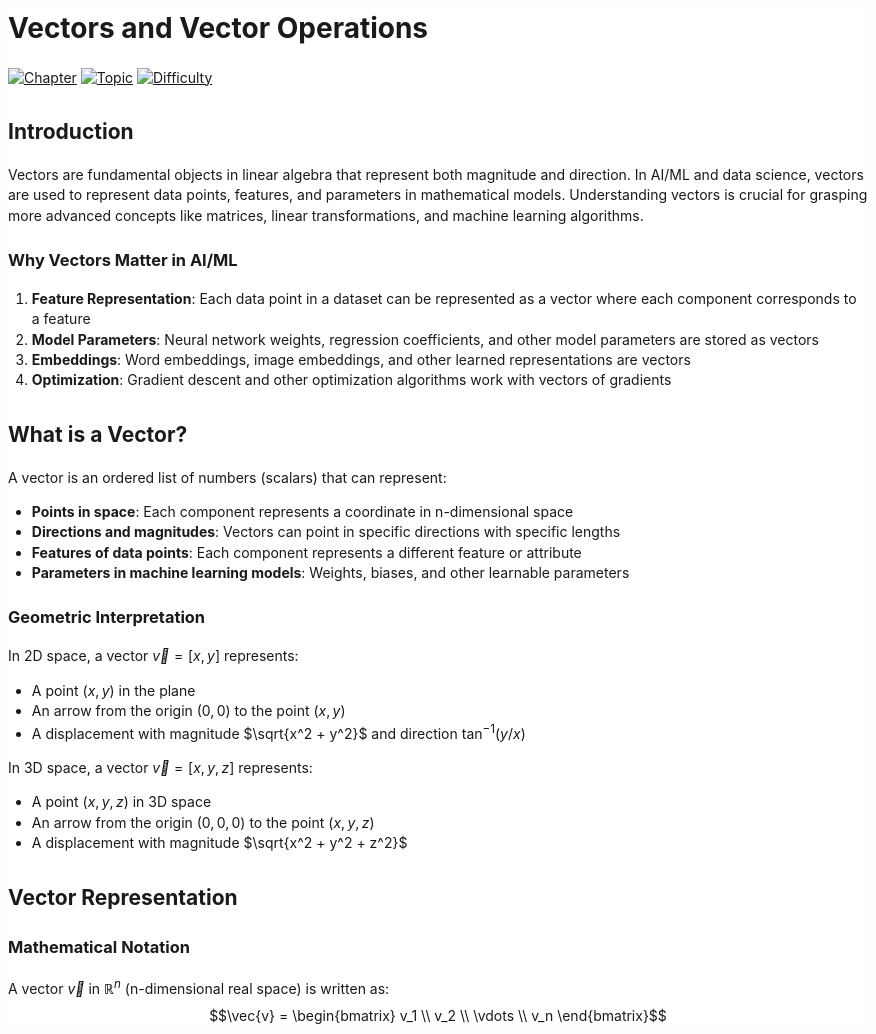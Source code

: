 # Vectors and Vector Operations

[![Chapter](https://img.shields.io/badge/Chapter-1-blue.svg)]()
[![Topic](https://img.shields.io/badge/Topic-Vectors-green.svg)]()
[![Difficulty](https://img.shields.io/badge/Difficulty-Beginner-brightgreen.svg)]()

## Introduction

Vectors are fundamental objects in linear algebra that represent both magnitude and direction. In AI/ML and data science, vectors are used to represent data points, features, and parameters in mathematical models. Understanding vectors is crucial for grasping more advanced concepts like matrices, linear transformations, and machine learning algorithms.

### Why Vectors Matter in AI/ML

1. **Feature Representation**: Each data point in a dataset can be represented as a vector where each component corresponds to a feature
2. **Model Parameters**: Neural network weights, regression coefficients, and other model parameters are stored as vectors
3. **Embeddings**: Word embeddings, image embeddings, and other learned representations are vectors
4. **Optimization**: Gradient descent and other optimization algorithms work with vectors of gradients

## What is a Vector?

A vector is an ordered list of numbers (scalars) that can represent:
- **Points in space**: Each component represents a coordinate in n-dimensional space
- **Directions and magnitudes**: Vectors can point in specific directions with specific lengths
- **Features of data points**: Each component represents a different feature or attribute
- **Parameters in machine learning models**: Weights, biases, and other learnable parameters

### Geometric Interpretation

In 2D space, a vector $\vec{v} = [x, y]$ represents:
- A point $(x, y)$ in the plane
- An arrow from the origin $(0, 0)$ to the point $(x, y)$
- A displacement with magnitude $\sqrt{x^2 + y^2}$ and direction $\tan^{-1}(y/x)$

In 3D space, a vector $\vec{v} = [x, y, z]$ represents:
- A point $(x, y, z)$ in 3D space
- An arrow from the origin $(0, 0, 0)$ to the point $(x, y, z)$
- A displacement with magnitude $\sqrt{x^2 + y^2 + z^2}$

## Vector Representation

### Mathematical Notation

A vector $\vec{v}$ in $\mathbb{R}^n$ (n-dimensional real space) is written as:
$$\vec{v} = \begin{bmatrix} v_1 \\ v_2 \\ \vdots \\ v_n \end{bmatrix}$$

